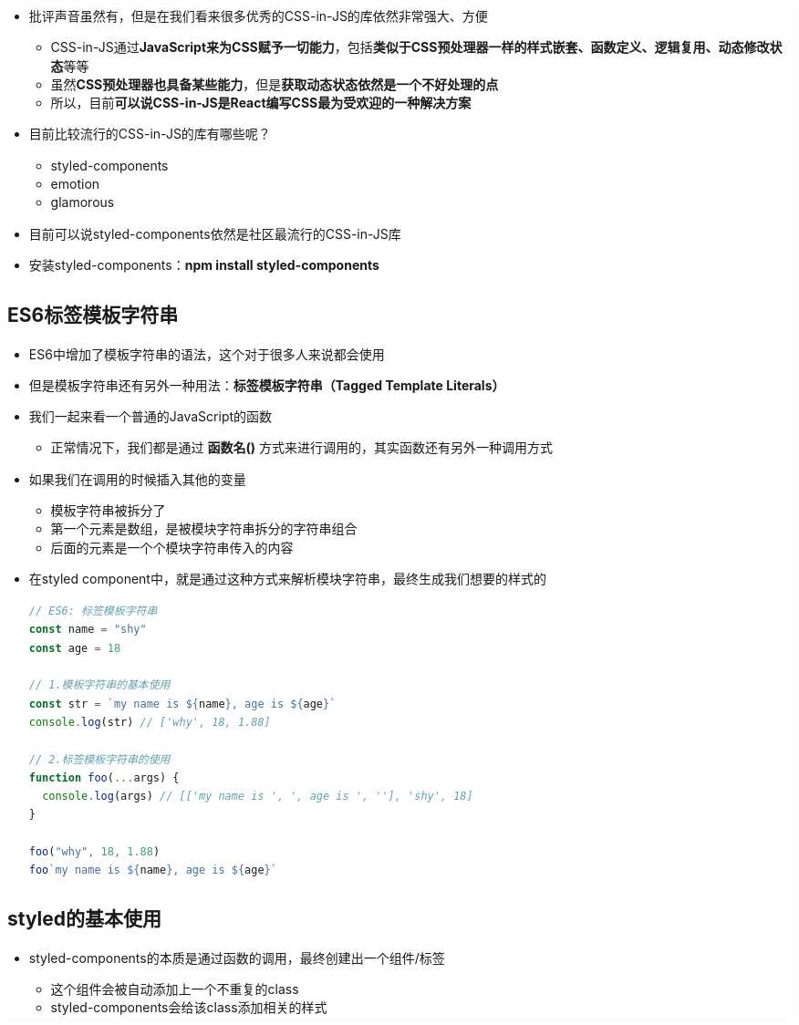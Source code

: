 - 批评声音虽然有，但是在我们看来很多优秀的CSS-in-JS的库依然非常强大、方便
  - CSS-in-JS通过**JavaScript来为CSS赋予一切能力**，包括**类似于CSS预处理器一样的样式嵌套、函数定义、逻辑复用、动态修改状态**等等
  - 虽然**CSS预处理器也具备某些能力**，但是**获取动态状态依然是一个不好处理的点**
  - 所以，目前**可以说CSS-in-JS是React编写CSS最为受欢迎的一种解决方案**

- 目前比较流行的CSS-in-JS的库有哪些呢？
  - styled-components
  - emotion
  - glamorous
- 目前可以说styled-components依然是社区最流行的CSS-in-JS库
- 安装styled-components：**npm install styled-components**



## ES6标签模板字符串

- ES6中增加了模板字符串的语法，这个对于很多人来说都会使用

- 但是模板字符串还有另外一种用法：**标签模板字符串（Tagged Template Literals）**

- 我们一起来看一个普通的JavaScript的函数

  - 正常情况下，我们都是通过 **函数名()** 方式来进行调用的，其实函数还有另外一种调用方式

- 如果我们在调用的时候插入其他的变量

  - 模板字符串被拆分了
  - 第一个元素是数组，是被模块字符串拆分的字符串组合
  - 后面的元素是一个个模块字符串传入的内容

- 在styled component中，就是通过这种方式来解析模块字符串，最终生成我们想要的样式的

  ```js
  // ES6: 标签模板字符串
  const name = "shy"
  const age = 18
  
  // 1.模板字符串的基本使用
  const str = `my name is ${name}, age is ${age}`
  console.log(str) // ['why', 18, 1.88]
  
  // 2.标签模板字符串的使用
  function foo(...args) {
    console.log(args) // [['my name is ', ', age is ', ''], 'shy', 18]
  }
  
  foo("why", 18, 1.88)
  foo`my name is ${name}, age is ${age}`
  ```



## styled的基本使用

- styled-components的本质是通过函数的调用，最终创建出一个组件/标签

  - 这个组件会被自动添加上一个不重复的class
  - styled-components会给该class添加相关的样式
